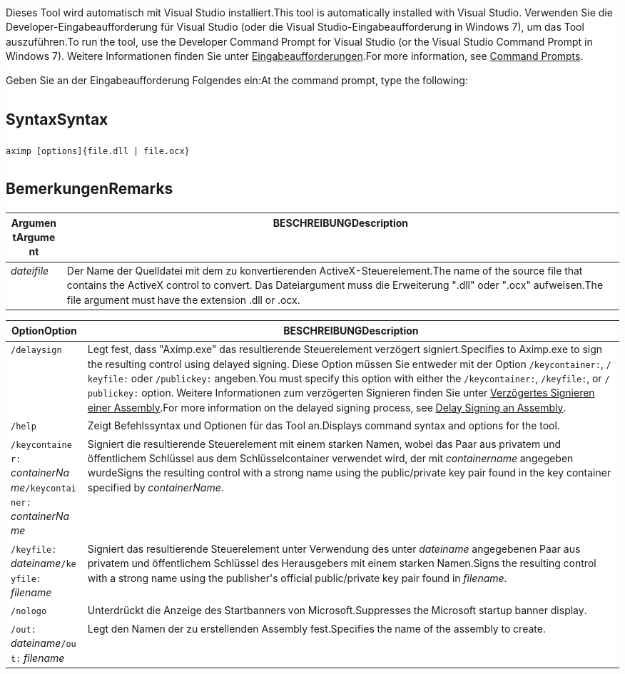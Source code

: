  <span data-ttu-id="6f388-113">Dieses Tool wird automatisch mit Visual Studio installiert.</span><span class="sxs-lookup"><span data-stu-id="6f388-113">This tool is automatically installed with Visual Studio.</span></span> <span data-ttu-id="6f388-114">Verwenden Sie die Developer-Eingabeaufforderung für Visual Studio (oder die Visual Studio-Eingabeaufforderung in Windows 7), um das Tool auszuführen.</span><span class="sxs-lookup"><span data-stu-id="6f388-114">To run the tool, use the Developer Command Prompt for Visual Studio (or the Visual Studio Command Prompt in Windows 7).</span></span> <span data-ttu-id="6f388-115">Weitere Informationen finden Sie unter [Eingabeaufforderungen](developer-command-prompt-for-vs.md).</span><span class="sxs-lookup"><span data-stu-id="6f388-115">For more information, see [Command Prompts](developer-command-prompt-for-vs.md).</span></span>  
  
 <span data-ttu-id="6f388-116">Geben Sie an der Eingabeaufforderung Folgendes ein:</span><span class="sxs-lookup"><span data-stu-id="6f388-116">At the command prompt, type the following:</span></span>  
  
## <a name="syntax"></a><span data-ttu-id="6f388-117">Syntax</span><span class="sxs-lookup"><span data-stu-id="6f388-117">Syntax</span></span>  
  
```console  
aximp [options]{file.dll | file.ocx}  
```  
  
## <a name="remarks"></a><span data-ttu-id="6f388-118">Bemerkungen</span><span class="sxs-lookup"><span data-stu-id="6f388-118">Remarks</span></span>  
  
|<span data-ttu-id="6f388-119">Argument</span><span class="sxs-lookup"><span data-stu-id="6f388-119">Argument</span></span>|<span data-ttu-id="6f388-120">BESCHREIBUNG</span><span class="sxs-lookup"><span data-stu-id="6f388-120">Description</span></span>|  
|--------------|-----------------|  
|<span data-ttu-id="6f388-121">*datei*</span><span class="sxs-lookup"><span data-stu-id="6f388-121">*file*</span></span>|<span data-ttu-id="6f388-122">Der Name der Quelldatei mit dem zu konvertierenden ActiveX-Steuerelement.</span><span class="sxs-lookup"><span data-stu-id="6f388-122">The name of the source file that contains the ActiveX control to convert.</span></span> <span data-ttu-id="6f388-123">Das Dateiargument muss die Erweiterung ".dll" oder ".ocx" aufweisen.</span><span class="sxs-lookup"><span data-stu-id="6f388-123">The file argument must have the extension .dll or .ocx.</span></span>|  
  
|<span data-ttu-id="6f388-124">Option</span><span class="sxs-lookup"><span data-stu-id="6f388-124">Option</span></span>|<span data-ttu-id="6f388-125">BESCHREIBUNG</span><span class="sxs-lookup"><span data-stu-id="6f388-125">Description</span></span>|  
|------------|-----------------|  
|`/delaysign`|<span data-ttu-id="6f388-126">Legt fest, dass "Aximp.exe" das resultierende Steuerelement verzögert signiert.</span><span class="sxs-lookup"><span data-stu-id="6f388-126">Specifies to Aximp.exe to sign the resulting control using delayed signing.</span></span> <span data-ttu-id="6f388-127">Diese Option müssen Sie entweder mit der Option `/keycontainer:`, `/keyfile:` oder `/publickey:` angeben.</span><span class="sxs-lookup"><span data-stu-id="6f388-127">You must specify this option with either the `/keycontainer:`, `/keyfile:`, or `/publickey:` option.</span></span> <span data-ttu-id="6f388-128">Weitere Informationen zum verzögerten Signieren finden Sie unter [Verzögertes Signieren einer Assembly](../../standard/assembly/delay-sign.md).</span><span class="sxs-lookup"><span data-stu-id="6f388-128">For more information on the delayed signing process, see [Delay Signing an Assembly](../../standard/assembly/delay-sign.md).</span></span>|  
|`/help`|<span data-ttu-id="6f388-129">Zeigt Befehlssyntax und Optionen für das Tool an.</span><span class="sxs-lookup"><span data-stu-id="6f388-129">Displays command syntax and options for the tool.</span></span>|  
|<span data-ttu-id="6f388-130">`/keycontainer:` *containerName*</span><span class="sxs-lookup"><span data-stu-id="6f388-130">`/keycontainer:` *containerName*</span></span>|<span data-ttu-id="6f388-131">Signiert die resultierende Steuerelement mit einem starken Namen, wobei das Paar aus privatem und öffentlichem Schlüssel aus dem Schlüsselcontainer verwendet wird, der mit *containername* angegeben wurde</span><span class="sxs-lookup"><span data-stu-id="6f388-131">Signs the resulting control with a strong name using the public/private key pair found in the key container specified by *containerName*.</span></span>|  
|<span data-ttu-id="6f388-132">`/keyfile:` *dateiname*</span><span class="sxs-lookup"><span data-stu-id="6f388-132">`/keyfile:` *filename*</span></span>|<span data-ttu-id="6f388-133">Signiert das resultierende Steuerelement unter Verwendung des unter *dateiname* angegebenen Paar aus privatem und öffentlichem Schlüssel des Herausgebers mit einem starken Namen.</span><span class="sxs-lookup"><span data-stu-id="6f388-133">Signs the resulting control with a strong name using the publisher's official public/private key pair found in *filename*.</span></span>|  
|`/nologo`|<span data-ttu-id="6f388-134">Unterdrückt die Anzeige des Startbanners von Microsoft.</span><span class="sxs-lookup"><span data-stu-id="6f388-134">Suppresses the Microsoft startup banner display.</span></span>|  
|<span data-ttu-id="6f388-135">`/out:` *dateiname*</span><span class="sxs-lookup"><span data-stu-id="6f388-135">`/out:` *filename*</span></span>|<span data-ttu-id="6f388-136">Legt den Namen der zu erstellenden Assembly fest.</span><span class="sxs-lookup"><span data-stu-id="6f388-136">Specifies the name of the assembly to create.</span></span>|  